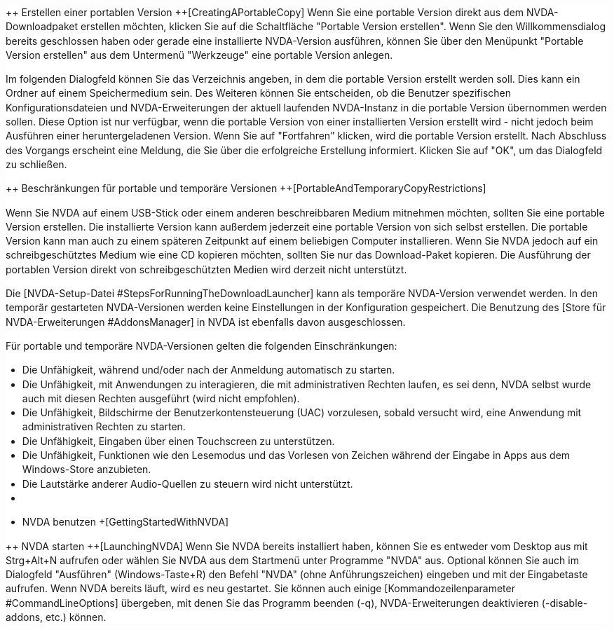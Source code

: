 ++ Erstellen einer portablen Version ++[CreatingAPortableCopy]
Wenn Sie eine portable Version direkt aus dem NVDA-Downloadpaket erstellen möchten, klicken Sie auf die Schaltfläche "Portable Version erstellen".
Wenn Sie den Willkommensdialog bereits geschlossen haben oder gerade eine installierte NVDA-Version ausführen, können Sie über den Menüpunkt "Portable Version erstellen" aus dem Untermenü "Werkzeuge" eine portable Version anlegen.

Im folgenden Dialogfeld können Sie das Verzeichnis angeben, in dem die portable Version erstellt werden soll.
Dies kann ein Ordner auf einem Speichermedium sein.
Des Weiteren können Sie entscheiden, ob die Benutzer spezifischen Konfigurationsdateien und NVDA-Erweiterungen der aktuell laufenden NVDA-Instanz in die portable Version übernommen werden sollen.
Diese Option ist nur verfügbar, wenn die portable Version von einer installierten Version erstellt wird - nicht jedoch beim Ausführen einer heruntergeladenen Version.
Wenn Sie auf "Fortfahren" klicken, wird die portable Version erstellt.
Nach Abschluss des Vorgangs erscheint eine Meldung, die Sie über die erfolgreiche Erstellung informiert.
Klicken Sie auf "OK", um das Dialogfeld zu schließen.


++ Beschränkungen für portable und temporäre Versionen ++[PortableAndTemporaryCopyRestrictions]

Wenn Sie NVDA auf einem USB-Stick oder einem anderen beschreibbaren Medium mitnehmen möchten, sollten Sie eine portable Version erstellen.
Die installierte Version kann außerdem jederzeit eine portable Version von sich selbst erstellen.
Die portable Version kann man auch zu einem späteren Zeitpunkt auf einem beliebigen Computer installieren.
Wenn Sie NVDA jedoch auf ein schreibgeschütztes Medium wie eine CD kopieren möchten, sollten Sie nur das Download-Paket kopieren.
Die Ausführung der portablen Version direkt von schreibgeschützten Medien wird derzeit nicht unterstützt.

Die [NVDA-Setup-Datei #StepsForRunningTheDownloadLauncher] kann als temporäre NVDA-Version verwendet werden.
In den temporär gestarteten NVDA-Versionen werden keine Einstellungen in der Konfiguration gespeichert.
Die Benutzung des [Store für NVDA-Erweiterungen #AddonsManager] in NVDA ist ebenfalls davon ausgeschlossen.

Für portable und temporäre NVDA-Versionen gelten die folgenden Einschränkungen:
- Die Unfähigkeit, während und/oder nach der Anmeldung automatisch zu starten.
- Die Unfähigkeit, mit Anwendungen zu interagieren, die mit administrativen Rechten laufen, es sei denn, NVDA selbst wurde auch mit diesen Rechten ausgeführt (wird nicht empfohlen).
- Die Unfähigkeit, Bildschirme der Benutzerkontensteuerung (UAC) vorzulesen, sobald versucht wird, eine Anwendung mit administrativen Rechten zu starten.
- Die Unfähigkeit, Eingaben über einen Touchscreen zu unterstützen.
- Die Unfähigkeit, Funktionen wie den Lesemodus und das Vorlesen von Zeichen während der Eingabe in Apps aus dem Windows-Store anzubieten.
- Die Lautstärke anderer Audio-Quellen zu steuern wird nicht unterstützt.
-


+ NVDA benutzen +[GettingStartedWithNVDA]

++ NVDA starten ++[LaunchingNVDA]
Wenn Sie NVDA bereits installiert haben, können Sie es entweder vom Desktop aus mit Strg+Alt+N aufrufen oder wählen Sie NVDA aus dem Startmenü unter Programme "NVDA" aus.
Optional können Sie auch im Dialogfeld "Ausführen" (Windows-Taste+R) den Befehl "NVDA" (ohne Anführungszeichen) eingeben und mit der Eingabetaste aufrufen.
Wenn NVDA bereits läuft, wird es neu gestartet.
Sie können auch einige [Kommandozeilenparameter #CommandLineOptions] übergeben, mit denen Sie das Programm beenden (-q), NVDA-Erweiterungen deaktivieren (-disable-addons, etc.) können.
